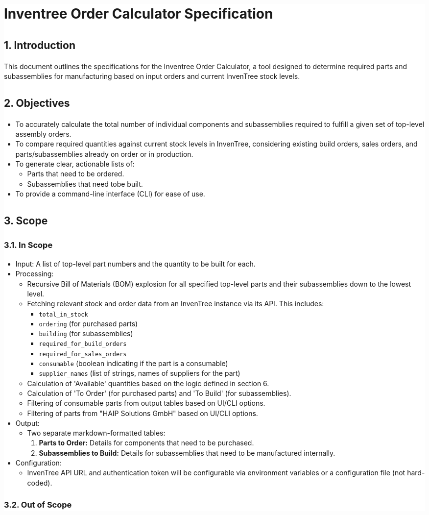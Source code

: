 # Inventree Order Calculator Specification

## 1. Introduction

This document outlines the specifications for the Inventree Order Calculator, a tool designed to determine required parts and subassemblies for manufacturing based on input orders and current InvenTree stock levels.

## 2. Objectives

*   To accurately calculate the total number of individual components and subassemblies required to fulfill a given set of top-level assembly orders.
*   To compare required quantities against current stock levels in InvenTree, considering existing build orders, sales orders, and parts/subassemblies already on order or in production.
*   To generate clear, actionable lists of:
    *   Parts that need to be ordered.
    *   Subassemblies that need tobe built.
*   To provide a command-line interface (CLI) for ease of use.

## 3. Scope

### 3.1. In Scope

*   Input: A list of top-level part numbers and the quantity to be built for each.
*   Processing:
    *   Recursive Bill of Materials (BOM) explosion for all specified top-level parts and their subassemblies down to the lowest level.
    *   Fetching relevant stock and order data from an InvenTree instance via its API. This includes:
        *   `total_in_stock`
        *   `ordering` (for purchased parts)
        *   `building` (for subassemblies)
        *   `required_for_build_orders`
        *   `required_for_sales_orders`
        *   `consumable` (boolean indicating if the part is a consumable)
        *   `supplier_names` (list of strings, names of suppliers for the part)
    *   Calculation of 'Available' quantities based on the logic defined in section 6.
    *   Calculation of 'To Order' (for purchased parts) and 'To Build' (for subassemblies).
    *   Filtering of consumable parts from output tables based on UI/CLI options.
    *   Filtering of parts from "HAIP Solutions GmbH" based on UI/CLI options.
*   Output:
    *   Two separate markdown-formatted tables:
        1.  **Parts to Order:** Details for components that need to be purchased.
        2.  **Subassemblies to Build:** Details for subassemblies that need to be manufactured internally.
*   Configuration:
    *   InvenTree API URL and authentication token will be configurable via environment variables or a configuration file (not hard-coded).

### 3.2. Out of Scope
